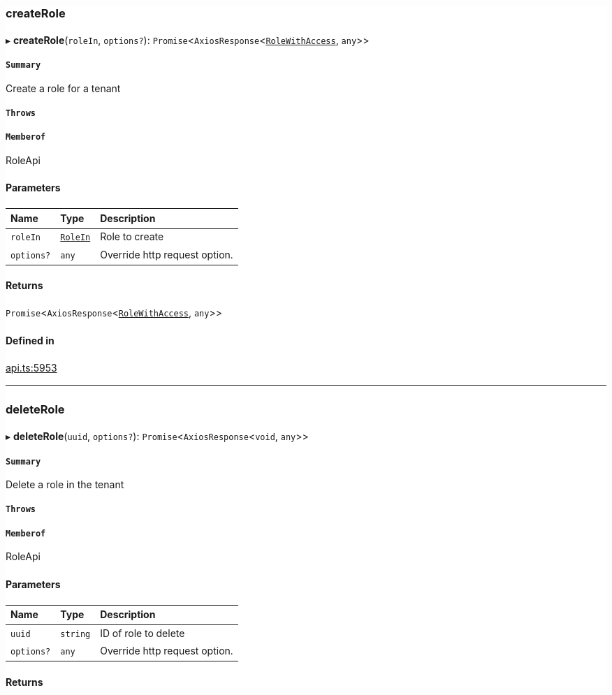 ### createRole

▸ **createRole**(`roleIn`, `options?`): `Promise`<`AxiosResponse`<[`RoleWithAccess`](../interfaces/RoleWithAccess.md), `any`\>\>

**`Summary`**

Create a role for a tenant

**`Throws`**

**`Memberof`**

RoleApi

#### Parameters

| Name | Type | Description |
| :------ | :------ | :------ |
| `roleIn` | [`RoleIn`](../interfaces/RoleIn.md) | Role to create |
| `options?` | `any` | Override http request option. |

#### Returns

`Promise`<`AxiosResponse`<[`RoleWithAccess`](../interfaces/RoleWithAccess.md), `any`\>\>

#### Defined in

[api.ts:5953](https://github.com/mkholjuraev/javascript-clients/blob/master/packages/rbac/api.ts#L5953)

___

### deleteRole

▸ **deleteRole**(`uuid`, `options?`): `Promise`<`AxiosResponse`<`void`, `any`\>\>

**`Summary`**

Delete a role in the tenant

**`Throws`**

**`Memberof`**

RoleApi

#### Parameters

| Name | Type | Description |
| :------ | :------ | :------ |
| `uuid` | `string` | ID of role to delete |
| `options?` | `any` | Override http request option. |

#### Returns

